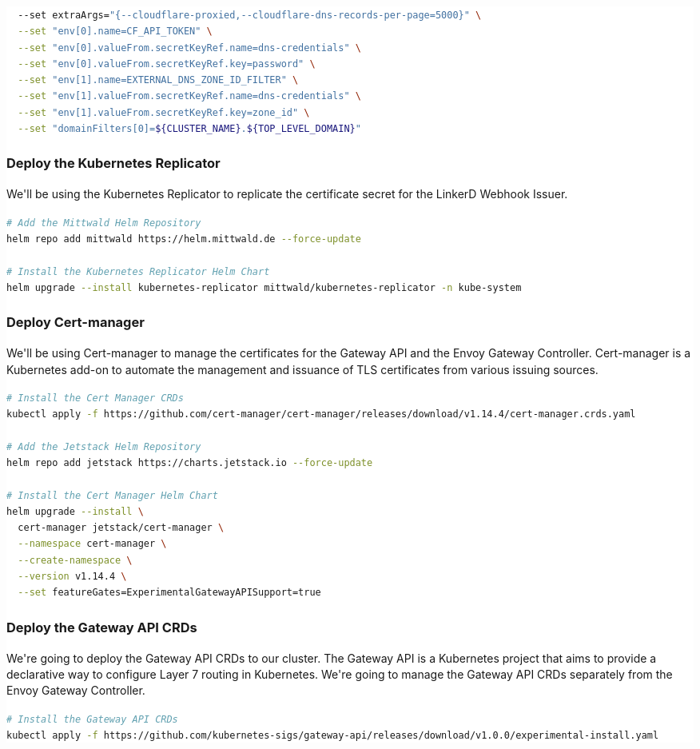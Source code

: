 ```bash
  --set extraArgs="{--cloudflare-proxied,--cloudflare-dns-records-per-page=5000}" \
  --set "env[0].name=CF_API_TOKEN" \
  --set "env[0].valueFrom.secretKeyRef.name=dns-credentials" \
  --set "env[0].valueFrom.secretKeyRef.key=password" \
  --set "env[1].name=EXTERNAL_DNS_ZONE_ID_FILTER" \
  --set "env[1].valueFrom.secretKeyRef.name=dns-credentials" \
  --set "env[1].valueFrom.secretKeyRef.key=zone_id" \
  --set "domainFilters[0]=${CLUSTER_NAME}.${TOP_LEVEL_DOMAIN}"
```

### Deploy the Kubernetes Replicator

We'll be using the Kubernetes Replicator to replicate the certificate secret for the LinkerD Webhook Issuer.

```bash
# Add the Mittwald Helm Repository
helm repo add mittwald https://helm.mittwald.de --force-update

# Install the Kubernetes Replicator Helm Chart
helm upgrade --install kubernetes-replicator mittwald/kubernetes-replicator -n kube-system
```

### Deploy Cert-manager

We'll be using Cert-manager to manage the certificates for the Gateway API and the Envoy Gateway Controller. Cert-manager is a Kubernetes add-on to automate the management and issuance of TLS certificates from various issuing sources.

```bash
# Install the Cert Manager CRDs
kubectl apply -f https://github.com/cert-manager/cert-manager/releases/download/v1.14.4/cert-manager.crds.yaml

# Add the Jetstack Helm Repository
helm repo add jetstack https://charts.jetstack.io --force-update

# Install the Cert Manager Helm Chart
helm upgrade --install \
  cert-manager jetstack/cert-manager \
  --namespace cert-manager \
  --create-namespace \
  --version v1.14.4 \
  --set featureGates=ExperimentalGatewayAPISupport=true
```

### Deploy the Gateway API CRDs

We're going to deploy the Gateway API CRDs to our cluster. The Gateway API is a Kubernetes project that aims to provide a declarative way to configure Layer 7 routing in Kubernetes.  We're going to manage the Gateway API CRDs separately from the Envoy Gateway Controller.

```bash
# Install the Gateway API CRDs
kubectl apply -f https://github.com/kubernetes-sigs/gateway-api/releases/download/v1.0.0/experimental-install.yaml
```
